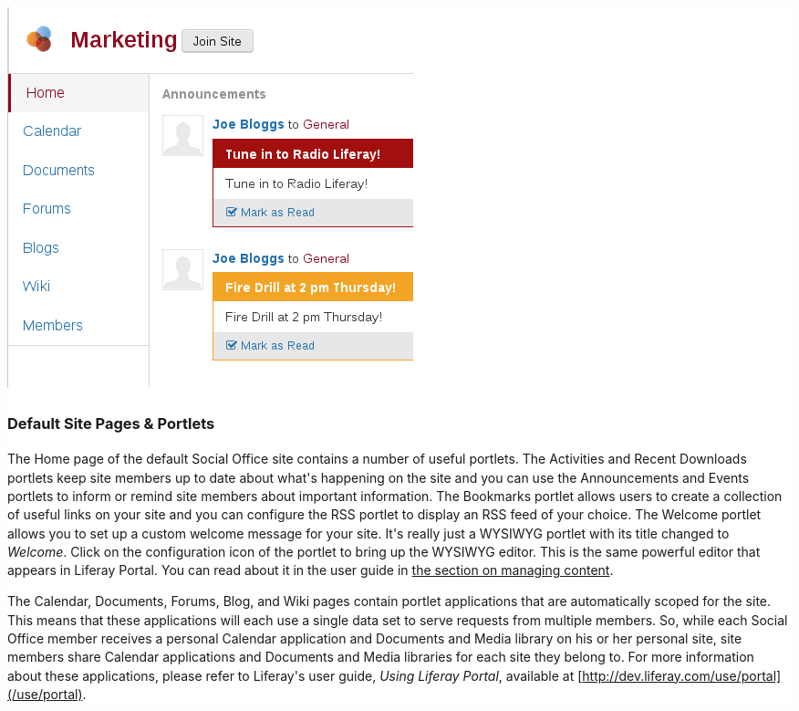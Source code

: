 ![Figure 1.x: The *Join* link appears next to the Social Office logo at the top of the page for Social Office sites.](../../images/join-site-link.png)

### Default Site Pages & Portlets

The Home page of the default Social Office site contains a number of useful
portlets. The Activities and Recent Downloads portlets keep site members up to
date about what's happening on the site and you can use the Announcements and
Events portlets to inform or remind site members about important information.
The Bookmarks portlet allows users to create a collection of useful links on
your site and you can configure the RSS portlet to display an RSS feed of your
choice. The Welcome portlet allows you to set up a custom welcome message for
your site. It's really just a WYSIWYG portlet with its title changed to
*Welcome*. Click on the configuration icon of the portlet to bring up the 
WYSIWYG editor. This is the same powerful editor that appears in Liferay Portal. 
You can read about it in the user guide in
[the section on managing content](/discover/portal/-/knowledge_base/6-2/features-of-liferays-wcm).

The Calendar, Documents, Forums, Blog, and Wiki pages contain portlet
applications that are automatically scoped for the site. This means that these
applications will each use a single data set to serve requests from multiple
members. So, while each Social Office member receives a personal Calendar
application and Documents and Media library on his or her personal site, site
members share Calendar applications and Documents and Media libraries for each
site they belong to. For more information about these applications, please refer
to Liferay's user guide, *Using Liferay Portal*, available at
[http://dev.liferay.com/use/portal](/use/portal). 
